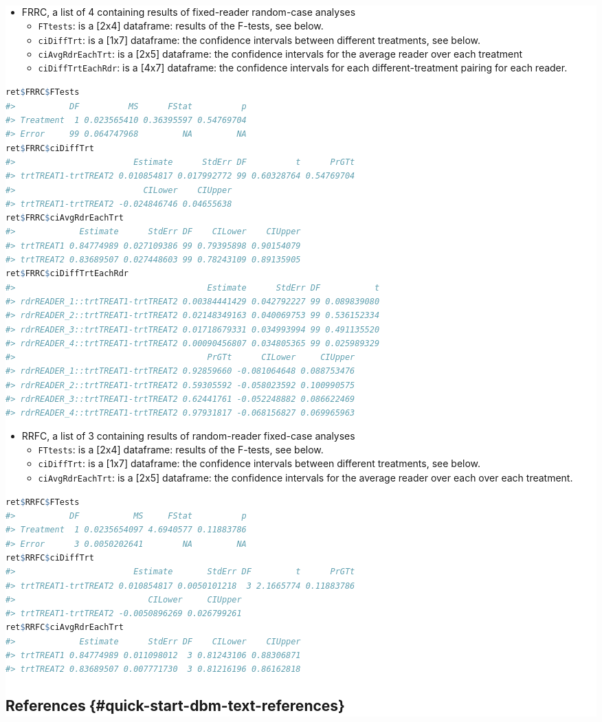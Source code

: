 * FRRC, a list of 4 containing results of fixed-reader random-case analyses
    + `FTtests`: is a [2x4] dataframe: results of the F-tests, see below.
    + `ciDiffTrt`: is a [1x7] dataframe: the confidence intervals between different treatments, see below.
    + `ciAvgRdrEachTrt`: is a [2x5] dataframe: the confidence intervals for the average reader over each treatment
    + `ciDiffTrtEachRdr`: is a [4x7] dataframe: the confidence intervals for each different-treatment pairing for each reader. 
    

```r
ret$FRRC$FTests
#>           DF          MS      FStat          p
#> Treatment  1 0.023565410 0.36395597 0.54769704
#> Error     99 0.064747968         NA         NA
ret$FRRC$ciDiffTrt
#>                        Estimate      StdErr DF          t      PrGTt
#> trtTREAT1-trtTREAT2 0.010854817 0.017992772 99 0.60328764 0.54769704
#>                          CILower    CIUpper
#> trtTREAT1-trtTREAT2 -0.024846746 0.04655638
ret$FRRC$ciAvgRdrEachTrt
#>             Estimate      StdErr DF    CILower    CIUpper
#> trtTREAT1 0.84774989 0.027109386 99 0.79395898 0.90154079
#> trtTREAT2 0.83689507 0.027448603 99 0.78243109 0.89135905
ret$FRRC$ciDiffTrtEachRdr
#>                                       Estimate      StdErr DF           t
#> rdrREADER_1::trtTREAT1-trtTREAT2 0.00384441429 0.042792227 99 0.089839080
#> rdrREADER_2::trtTREAT1-trtTREAT2 0.02148349163 0.040069753 99 0.536152334
#> rdrREADER_3::trtTREAT1-trtTREAT2 0.01718679331 0.034993994 99 0.491135520
#> rdrREADER_4::trtTREAT1-trtTREAT2 0.00090456807 0.034805365 99 0.025989329
#>                                       PrGTt      CILower     CIUpper
#> rdrREADER_1::trtTREAT1-trtTREAT2 0.92859660 -0.081064648 0.088753476
#> rdrREADER_2::trtTREAT1-trtTREAT2 0.59305592 -0.058023592 0.100990575
#> rdrREADER_3::trtTREAT1-trtTREAT2 0.62441761 -0.052248882 0.086622469
#> rdrREADER_4::trtTREAT1-trtTREAT2 0.97931817 -0.068156827 0.069965963
```

    
* RRFC, a list of 3 containing results of random-reader fixed-case analyses
    + `FTtests`: is a [2x4] dataframe: results of the F-tests, see below. 
    + `ciDiffTrt`: is a [1x7] dataframe: the confidence intervals between different treatments, see below. 
    + `ciAvgRdrEachTrt`: is a [2x5] dataframe: the confidence intervals for the average reader over each  over each treatment.  

    

```r
ret$RRFC$FTests
#>           DF           MS     FStat          p
#> Treatment  1 0.0235654097 4.6940577 0.11883786
#> Error      3 0.0050202641        NA         NA
ret$RRFC$ciDiffTrt
#>                        Estimate       StdErr DF         t      PrGTt
#> trtTREAT1-trtTREAT2 0.010854817 0.0050101218  3 2.1665774 0.11883786
#>                           CILower     CIUpper
#> trtTREAT1-trtTREAT2 -0.0050896269 0.026799261
ret$RRFC$ciAvgRdrEachTrt
#>             Estimate      StdErr DF    CILower    CIUpper
#> trtTREAT1 0.84774989 0.011098012  3 0.81243106 0.88306871
#> trtTREAT2 0.83689507 0.007771730  3 0.81216196 0.86162818
```


## References {#quick-start-dbm-text-references}
